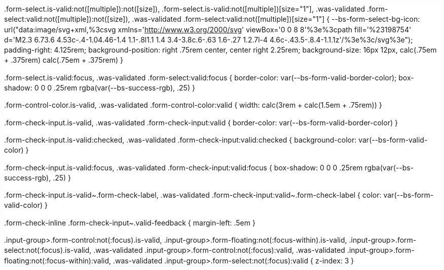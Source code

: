 .form-select.is-valid:not([multiple]):not([size]),
.form-select.is-valid:not([multiple])[size="1"],
.was-validated .form-select:valid:not([multiple]):not([size]),
.was-validated .form-select:valid:not([multiple])[size="1"] {
    --bs-form-select-bg-icon: url("data:image/svg+xml,%3csvg xmlns='http://www.w3.org/2000/svg' viewBox='0 0 8 8'%3e%3cpath fill='%23198754' d='M2.3 6.73.6 4.53c-.4-1.04.46-1.4 1.1-.8l1.1 1.4 3.4-3.8c.6-.63 1.6-.27 1.2.7l-4 4.6c-.43.5-.8.4-1.1.1z'/%3e%3c/svg%3e");
    padding-right: 4.125rem;
    background-position: right .75rem center, center right 2.25rem;
    background-size: 16px 12px, calc(.75em + .375rem) calc(.75em + .375rem)
}

.form-select.is-valid:focus,
.was-validated .form-select:valid:focus {
    border-color: var(--bs-form-valid-border-color);
    box-shadow: 0 0 0 .25rem rgba(var(--bs-success-rgb), .25)
}

.form-control-color.is-valid,
.was-validated .form-control-color:valid {
    width: calc(3rem + calc(1.5em + .75rem))
}

.form-check-input.is-valid,
.was-validated .form-check-input:valid {
    border-color: var(--bs-form-valid-border-color)
}

.form-check-input.is-valid:checked,
.was-validated .form-check-input:valid:checked {
    background-color: var(--bs-form-valid-color)
}

.form-check-input.is-valid:focus,
.was-validated .form-check-input:valid:focus {
    box-shadow: 0 0 0 .25rem rgba(var(--bs-success-rgb), .25)
}

.form-check-input.is-valid~.form-check-label,
.was-validated .form-check-input:valid~.form-check-label {
    color: var(--bs-form-valid-color)
}

.form-check-inline .form-check-input~.valid-feedback {
    margin-left: .5em
}

.input-group>.form-control:not(:focus).is-valid,
.input-group>.form-floating:not(:focus-within).is-valid,
.input-group>.form-select:not(:focus).is-valid,
.was-validated .input-group>.form-control:not(:focus):valid,
.was-validated .input-group>.form-floating:not(:focus-within):valid,
.was-validated .input-group>.form-select:not(:focus):valid {
    z-index: 3
}
